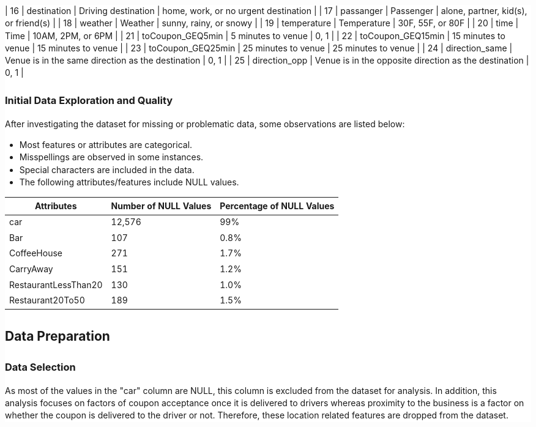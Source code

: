 | 16                        | destination          | Driving destination                                                                                | home, work, or no urgent destination                                                                                             |
| 17                        | passanger            | Passenger                                                                                          | alone, partner, kid(s), or friend(s)                                                                                             |
| 18                        | weather              | Weather                                                                                            | sunny, rainy, or snowy                                                                                                           |
| 19                        | temperature          | Temperature                                                                                        | 30F, 55F, or 80F                                                                                                                 |
| 20                        | time                 | Time                                                                                               | 10AM, 2PM, or 6PM                                                                                                                |
| 21                        | toCoupon_GEQ5min     | 5 minutes to venue                                                                                 | 0, 1                                                                                                                             |
| 22                        | toCoupon_GEQ15min    | 15 minutes to venue                                                                                | 15 minutes to venue                                                                                                              |
| 23                        | toCoupon_GEQ25min    | 25 minutes to venue                                                                                | 25 minutes to venue                                                                                                              |
| 24                        | direction_same       | Venue is in the same direction as the destination                                                  | 0, 1                                                                                                                             |
| 25                        | direction_opp        | Venue is in the opposite direction as the destination                                              | 0, 1                                                                                                                             |

### 

### Initial Data Exploration and Quality

After investigating the dataset for missing or problematic data, some observations are listed below:

-   Most features or attributes are categorical.
-   Misspellings are observed in some instances.
-   Special characters are included in the data.
-   The following attributes/features include NULL values.

| **Attributes**       | **Number of NULL Values** | **Percentage of NULL Values** |
|----------------------|---------------------------|-------------------------------|
| car                  | 12,576                    | 99%                           |
| Bar                  | 107                       | 0.8%                          |
| CoffeeHouse          | 271                       | 1.7%                          |
| CarryAway            | 151                       | 1.2%                          |
| RestaurantLessThan20 | 130                       | 1.0%                          |
| Restaurant20To50     | 189                       | 1.5%                          |

## 

## Data Preparation

### Data Selection

As most of the values in the "car" column are NULL, this column is excluded from the dataset for analysis. In addition, this analysis focuses on factors of coupon acceptance once it is delivered to drivers whereas proximity to the business is a factor on whether the coupon is delivered to the driver or not. Therefore, these location related features are dropped from the dataset.
